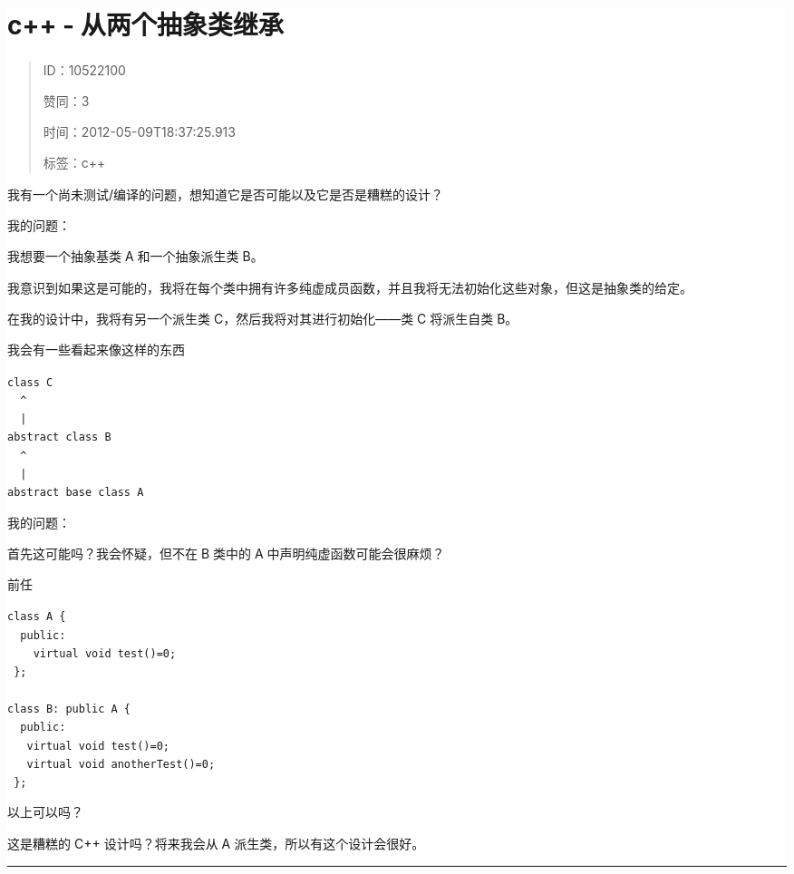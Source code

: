 # c++ - 从两个抽象类继承

> ID：10522100
> 
> 赞同：3
> 
> 时间：2012-05-09T18:37:25.913
> 
> 标签：c++

我有一个尚未测试/编译的问题，想知道它是否可能以及它是否是糟糕的设计？

我的问题：

我想要一个抽象基类 A 和一个抽象派生类 B。

我意识到如果这是可能的，我将在每个类中拥有许多纯虚成员函数，并且我将无法初始化这些对象，但这是抽象类的给定。

在我的设计中，我将有另一个派生类 C，然后我将对其进行初始化——类 C 将派生自类 B。

我会有一些看起来像这样的东西

```
class C
  ^
  |
abstract class B
  ^
  |
abstract base class A 
```

我的问题：

首先这可能吗？我会怀疑，但不在 B 类中的 A 中声明纯虚函数可能会很麻烦？

前任

```
class A {
  public:
    virtual void test()=0;
 };

class B: public A {
  public:
   virtual void test()=0;
   virtual void anotherTest()=0;
 }; 
```

以上可以吗？

这是糟糕的 C++ 设计吗？将来我会从 A 派生类，所以有这个设计会很好。

* * *
